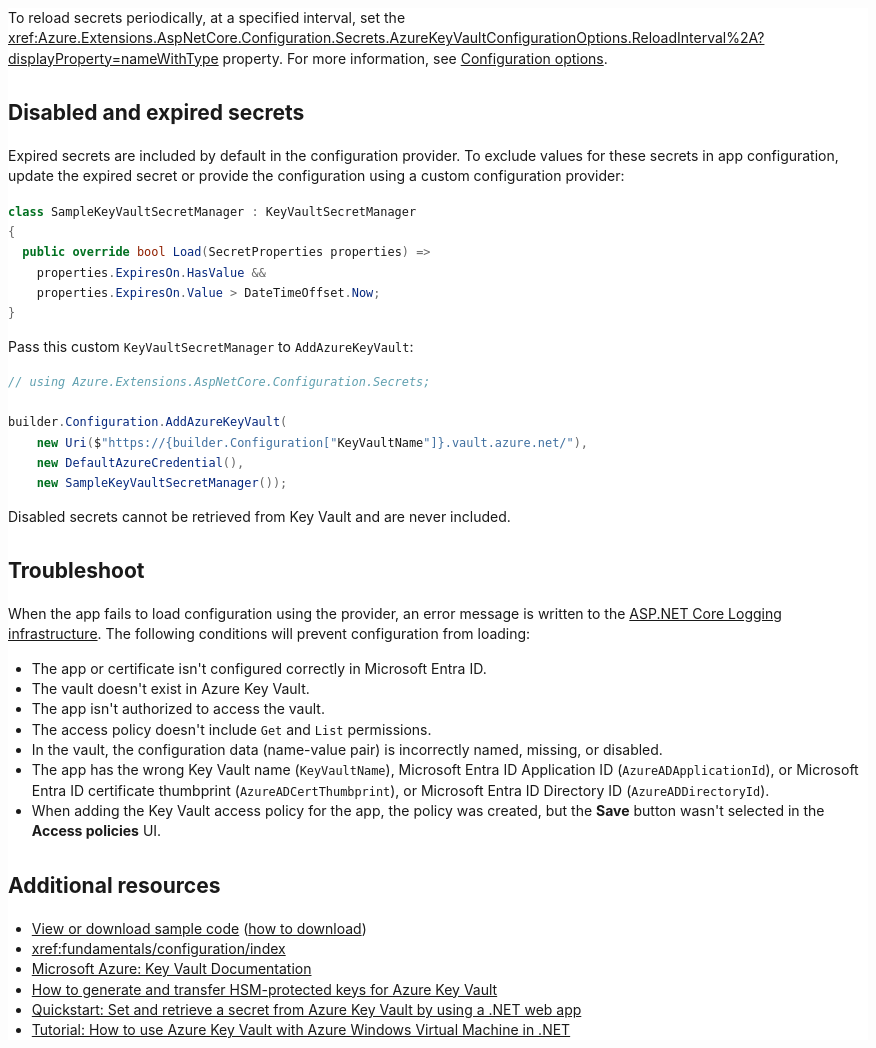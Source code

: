 To reload secrets periodically, at a specified interval, set the <xref:Azure.Extensions.AspNetCore.Configuration.Secrets.AzureKeyVaultConfigurationOptions.ReloadInterval%2A?displayProperty=nameWithType> property. For more information, see [Configuration options](#configuration-options).

## Disabled and expired secrets

Expired secrets are included by default in the configuration provider. To exclude values for these secrets in app configuration, update the expired secret or provide the configuration using a custom configuration provider:

```csharp
class SampleKeyVaultSecretManager : KeyVaultSecretManager
{
  public override bool Load(SecretProperties properties) =>
    properties.ExpiresOn.HasValue &&
    properties.ExpiresOn.Value > DateTimeOffset.Now;
}
```

Pass this custom `KeyVaultSecretManager` to `AddAzureKeyVault`:

```csharp
// using Azure.Extensions.AspNetCore.Configuration.Secrets;

builder.Configuration.AddAzureKeyVault(
    new Uri($"https://{builder.Configuration["KeyVaultName"]}.vault.azure.net/"),
    new DefaultAzureCredential(),
    new SampleKeyVaultSecretManager());
```

Disabled secrets cannot be retrieved from Key Vault and are never included.

## Troubleshoot

When the app fails to load configuration using the provider, an error message is written to the [ASP.NET Core Logging infrastructure](xref:fundamentals/logging/index). The following conditions will prevent configuration from loading:

* The app or certificate isn't configured correctly in Microsoft Entra ID.
* The vault doesn't exist in Azure Key Vault.
* The app isn't authorized to access the vault.
* The access policy doesn't include `Get` and `List` permissions.
* In the vault, the configuration data (name-value pair) is incorrectly named, missing, or disabled.
* The app has the wrong Key Vault name (`KeyVaultName`), Microsoft Entra ID Application ID (`AzureADApplicationId`), or Microsoft Entra ID certificate thumbprint (`AzureADCertThumbprint`), or Microsoft Entra ID Directory ID (`AzureADDirectoryId`).
* When adding the Key Vault access policy for the app, the policy was created, but the **Save** button wasn't selected in the **Access policies** UI.

## Additional resources

* [View or download sample code](https://github.com/dotnet/AspNetCore.Docs/tree/main/aspnetcore/security/key-vault-configuration/samples) ([how to download](xref:index#how-to-download-a-sample))
* <xref:fundamentals/configuration/index>
* [Microsoft Azure: Key Vault Documentation](/azure/key-vault/)
* [How to generate and transfer HSM-protected keys for Azure Key Vault](/azure/key-vault/key-vault-hsm-protected-keys)
* [Quickstart: Set and retrieve a secret from Azure Key Vault by using a .NET web app](/azure/key-vault/quick-create-net)
* [Tutorial: How to use Azure Key Vault with Azure Windows Virtual Machine in .NET](/azure/key-vault/tutorial-net-windows-virtual-machine)
